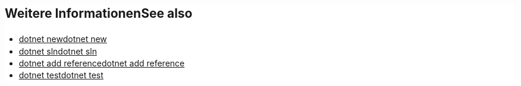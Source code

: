 ## <a name="see-also"></a><span data-ttu-id="65e15-168">Weitere Informationen</span><span class="sxs-lookup"><span data-stu-id="65e15-168">See also</span></span>

- [<span data-ttu-id="65e15-169">dotnet new</span><span class="sxs-lookup"><span data-stu-id="65e15-169">dotnet new</span></span>](../tools/dotnet-new.md)
- [<span data-ttu-id="65e15-170">dotnet sln</span><span class="sxs-lookup"><span data-stu-id="65e15-170">dotnet sln</span></span>](../tools/dotnet-new.md)
- [<span data-ttu-id="65e15-171">dotnet add reference</span><span class="sxs-lookup"><span data-stu-id="65e15-171">dotnet add reference</span></span>](../tools/dotnet-add-reference.md)
- [<span data-ttu-id="65e15-172">dotnet test</span><span class="sxs-lookup"><span data-stu-id="65e15-172">dotnet test</span></span>](../tools/dotnet-test.md)
